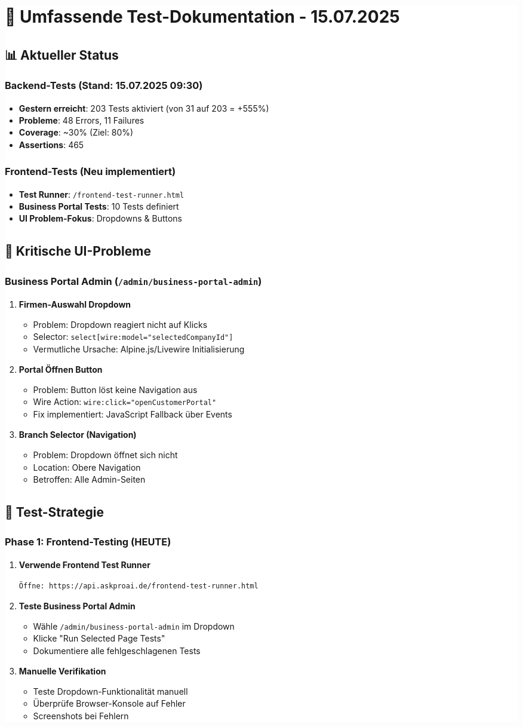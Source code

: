 # 🧪 Umfassende Test-Dokumentation - 15.07.2025

## 📊 Aktueller Status

### Backend-Tests (Stand: 15.07.2025 09:30)
- **Gestern erreicht**: 203 Tests aktiviert (von 31 auf 203 = +555%)
- **Probleme**: 48 Errors, 11 Failures
- **Coverage**: ~30% (Ziel: 80%)
- **Assertions**: 465

### Frontend-Tests (Neu implementiert)
- **Test Runner**: `/frontend-test-runner.html`
- **Business Portal Tests**: 10 Tests definiert
- **UI Problem-Fokus**: Dropdowns & Buttons

## 🔴 Kritische UI-Probleme

### Business Portal Admin (`/admin/business-portal-admin`)
1. **Firmen-Auswahl Dropdown**
   - Problem: Dropdown reagiert nicht auf Klicks
   - Selector: `select[wire:model="selectedCompanyId"]`
   - Vermutliche Ursache: Alpine.js/Livewire Initialisierung

2. **Portal Öffnen Button**
   - Problem: Button löst keine Navigation aus
   - Wire Action: `wire:click="openCustomerPortal"`
   - Fix implementiert: JavaScript Fallback über Events

3. **Branch Selector (Navigation)**
   - Problem: Dropdown öffnet sich nicht
   - Location: Obere Navigation
   - Betroffen: Alle Admin-Seiten

## 🧪 Test-Strategie

### Phase 1: Frontend-Testing (HEUTE)
1. **Verwende Frontend Test Runner**
   ```
   Öffne: https://api.askproai.de/frontend-test-runner.html
   ```

2. **Teste Business Portal Admin**
   - Wähle `/admin/business-portal-admin` im Dropdown
   - Klicke "Run Selected Page Tests"
   - Dokumentiere alle fehlgeschlagenen Tests

3. **Manuelle Verifikation**
   - Teste Dropdown-Funktionalität manuell
   - Überprüfe Browser-Konsole auf Fehler
   - Screenshots bei Fehlern
